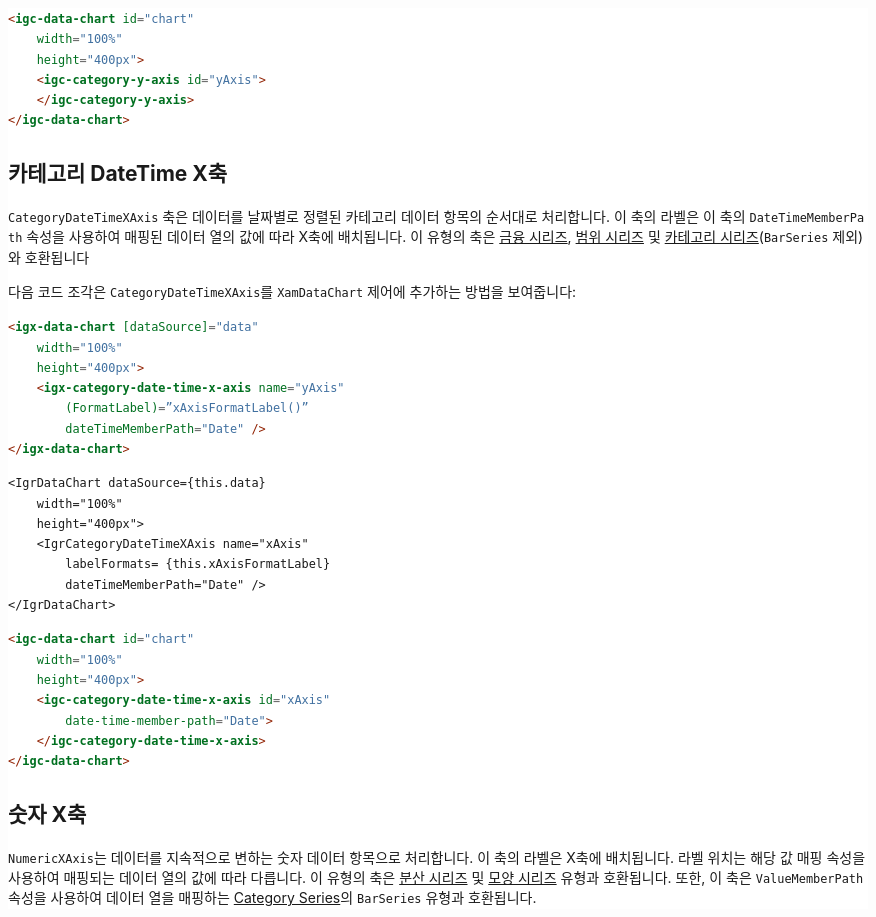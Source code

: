 ```html
<igc-data-chart id="chart"
    width="100%"
    height="400px">
    <igc-category-y-axis id="yAxis">
    </igc-category-y-axis>
</igc-data-chart>
```

## 카테고리 DateTime X축

`CategoryDateTimeXAxis` 축은 데이터를 날짜별로 정렬된 카테고리 데이터 항목의 순서대로 처리합니다. 이 축의 라벨은 이 축의 `DateTimeMemberPath` 속성을 사용하여 매핑된 데이터 열의 값에 따라 X축에 배치됩니다. 이 유형의 축은 [금융 시리즈](data-chart-type-financial-series.md), [범위 시리즈](data-chart-type-range-series.md) 및 [카테고리 시리즈](data-chart-type-category-series.md)(`BarSeries` 제외)와 호환됩니다

다음 코드 조각은 `CategoryDateTimeXAxis`를 `XamDataChart` 제어에 추가하는 방법을 보여줍니다:

```html
<igx-data-chart [dataSource]="data"
    width="100%"
    height="400px">
    <igx-category-date-time-x-axis name="yAxis"
        (FormatLabel)=”xAxisFormatLabel()”
        dateTimeMemberPath="Date" />
</igx-data-chart>
```

```tsx
<IgrDataChart dataSource={this.data}
    width="100%"
    height="400px">
    <IgrCategoryDateTimeXAxis name="xAxis"
        labelFormats= {this.xAxisFormatLabel}
        dateTimeMemberPath="Date" />
</IgrDataChart>
```

```html
<igc-data-chart id="chart"
    width="100%"
    height="400px">
    <igc-category-date-time-x-axis id="xAxis"
        date-time-member-path="Date">
    </igc-category-date-time-x-axis>
</igc-data-chart>
```

## 숫자 X축

`NumericXAxis`는 데이터를 지속적으로 변하는 숫자 데이터 항목으로 처리합니다. 이 축의 라벨은 X축에 배치됩니다. 라벨 위치는 해당 값 매핑 속성을 사용하여 매핑되는 데이터 열의 값에 따라 다릅니다. 이 유형의 축은 [분산 시리즈](data-chart-type-scatter-bubble-series.md) 및 [모양 시리즈](data-chart-type-shape-series.md) 유형과 호환됩니다. 또한, 이 축은 `ValueMemberPath` 속성을 사용하여 데이터 열을 매핑하는 [Category Series](data-chart-type-category-series.md)의 `BarSeries` 유형과 호환됩니다.
